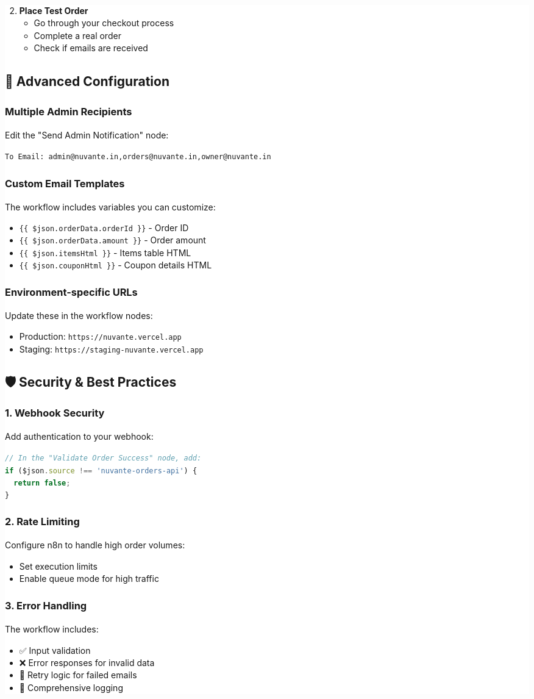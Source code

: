 2. **Place Test Order**
   - Go through your checkout process
   - Complete a real order
   - Check if emails are received

## 🔧 Advanced Configuration

### Multiple Admin Recipients

Edit the "Send Admin Notification" node:
```
To Email: admin@nuvante.in,orders@nuvante.in,owner@nuvante.in
```

### Custom Email Templates

The workflow includes variables you can customize:
- `{{ $json.orderData.orderId }}` - Order ID
- `{{ $json.orderData.amount }}` - Order amount
- `{{ $json.itemsHtml }}` - Items table HTML
- `{{ $json.couponHtml }}` - Coupon details HTML

### Environment-specific URLs

Update these in the workflow nodes:
- Production: `https://nuvante.vercel.app`
- Staging: `https://staging-nuvante.vercel.app`

## 🛡️ Security & Best Practices

### 1. Webhook Security
Add authentication to your webhook:
```javascript
// In the "Validate Order Success" node, add:
if ($json.source !== 'nuvante-orders-api') {
  return false;
}
```

### 2. Rate Limiting
Configure n8n to handle high order volumes:
- Set execution limits
- Enable queue mode for high traffic

### 3. Error Handling
The workflow includes:
- ✅ Input validation
- ❌ Error responses for invalid data
- 🔄 Retry logic for failed emails
- 📝 Comprehensive logging
